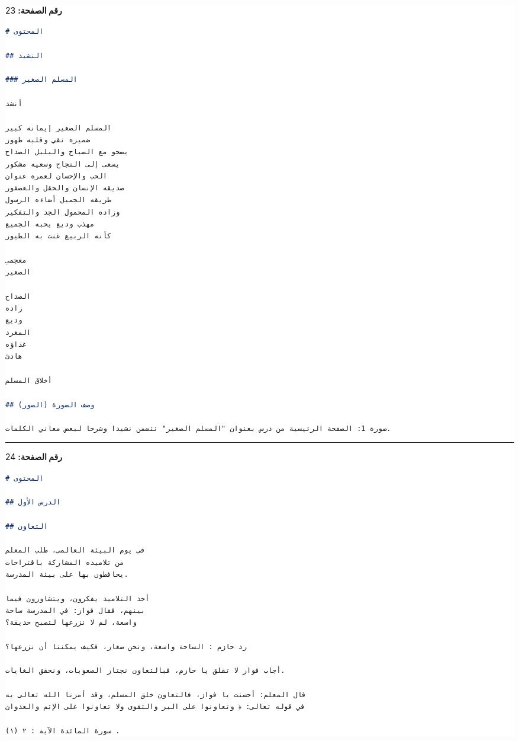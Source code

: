 **رقم الصفحة:** 23
```markdown
# المحتوى

## النشيد

### المسلم الصغير

أنشد

المسلم الصغير إيمانه كبير
ضميره نقي وقلبه طهور
يصحو مع الصباح والبلبل الصداح
يسعى إلى النجاح وسعيه مشكور
الحب والإحسان لعمره عنوان
صديقه الإنسان والحقل والعصفور
طريقه الجميل أضاءه الرسول
وزاده المحمول الجد والتفكير
مهذب وديع يحبه الجميع
كأنه الربيع غنت به الطيور

معجمي
الصغير

الصداح
زاده
وديع
المغرد
غذاؤه
هادئ

أخلاق المسلم

## وصف الصورة (الصور)

صورة 1: الصفحة الرئيسية من درس بعنوان "المسلم الصغير" تتضمن نشيدا وشرحا لبعض معاني الكلمات.

```
-----------------------------------------

**رقم الصفحة:** 24
```markdown
# المحتوى

## الدرس الأول

## التعاون

في يوم البيئة العالمي، طلب المعلم
من تلاميذه المشاركة باقتراحات
يحافظون بها على بيئة المدرسة.

أخذ التلاميذ يفكرون، ويتشاورون فيما
بينهم، فقال فواز: في المدرسة ساحة
واسعة، لم لا نزرعها لتصبح حديقة؟

رد حازم : الساحة واسعة، ونحن صغار، فكيف يمكننا أن نزرعها؟

أجاب فواز لا تقلق يا حازم، فبالتعاون نجتاز الصعوبات، ونحقق الغايات.

قال المعلم: أحسنت يا فواز، فالتعاون خلق المسلم، وقد أمرنا الله تعالى به
في قوله تعالى: ﴿ وتعاونوا على البر والتقوى ولا تعاونوا على الإثم والعدوان

(۱) سورة المائدة الآية : ٢ .
```